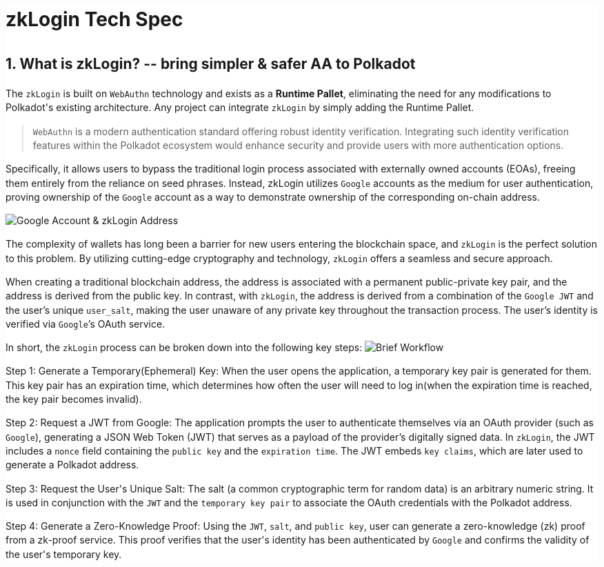 # zkLogin Tech Spec

## 1. What is zkLogin? -- bring simpler & safer AA to Polkadot

The `zkLogin`  is built on `WebAuthn` technology and exists as a **Runtime Pallet**, eliminating the need for any modifications to Polkadot's existing architecture. Any project can integrate `zkLogin` by simply adding the Runtime Pallet.
> `WebAuthn` is a modern authentication standard offering robust identity verification. Integrating such identity verification features within the Polkadot ecosystem would enhance security and provide users with more authentication options. 

Specifically, it allows users to bypass the traditional login process associated with externally owned accounts (EOAs), freeing them entirely from the reliance on seed phrases. Instead, zkLogin utilizes `Google` accounts as the medium for user authentication, proving ownership of the `Google` account as a way to demonstrate ownership of the corresponding on-chain address.

![Google Account & zkLogin Address](https://hackmd.io/_uploads/BkauL_Qkkl.png)

The complexity of wallets has long been a barrier for new users entering the blockchain space, and `zkLogin` is the perfect solution to this problem. By utilizing cutting-edge cryptography and technology, `zkLogin` offers a seamless and secure approach.

When creating a traditional blockchain address, the address is associated with a permanent public-private key pair, and the address is derived from the public key. In contrast, with `zkLogin`, the address is derived from a combination of the `Google JWT` and the user’s unique `user_salt`, making the user unaware of any private key throughout the transaction process. The user’s identity is verified via `Google`’s OAuth service.

In short, the `zkLogin` process can be broken down into the following key steps:
![Brief Workflow](https://hackmd.io/_uploads/r1vIzTQJkx.png)

Step 1: Generate a Temporary(Ephemeral) Key:
When the user opens the application, a temporary key pair is generated for them. This key pair has an expiration time, which determines how often the user will need to log in(when the expiration time is reached, the key pair becomes invalid).

Step 2: Request a JWT from Google:
The application prompts the user to authenticate themselves via an OAuth provider (such as `Google`), generating a JSON Web Token (JWT) that serves as a payload of the provider’s digitally signed data. In `zkLogin`, the JWT includes a `nonce` field containing the `public key` and the `expiration time`. The JWT embeds `key claims`, which are later used to generate a Polkadot address.

Step 3: Request the User's Unique Salt:
The salt (a common cryptographic term for random data) is an arbitrary numeric string. It is used in conjunction with the `JWT` and the `temporary key pair` to associate the OAuth credentials with the Polkadot address.

Step 4: Generate a Zero-Knowledge Proof:
Using the `JWT`, `salt`, and `public key`, user can generate a zero-knowledge (zk) proof from a zk-proof service. This proof verifies that the user's identity has been authenticated by `Google` and confirms the validity of the user's temporary key.
